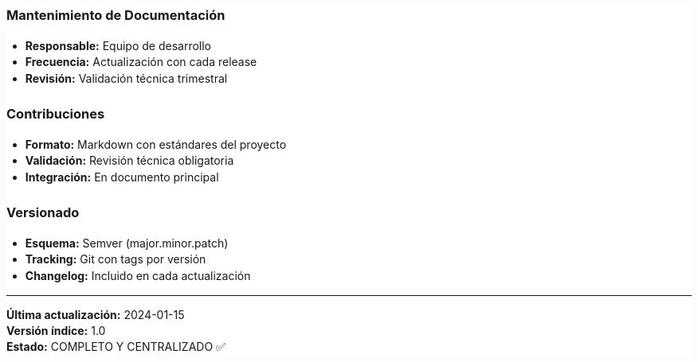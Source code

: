 ### **Mantenimiento de Documentación**
- **Responsable:** Equipo de desarrollo
- **Frecuencia:** Actualización con cada release
- **Revisión:** Validación técnica trimestral

### **Contribuciones**
- **Formato:** Markdown con estándares del proyecto
- **Validación:** Revisión técnica obligatoria
- **Integración:** En documento principal

### **Versionado**
- **Esquema:** Semver (major.minor.patch)
- **Tracking:** Git con tags por versión
- **Changelog:** Incluido en cada actualización

---

**Última actualización:** 2024-01-15  
**Versión índice:** 1.0  
**Estado:** COMPLETO Y CENTRALIZADO ✅
